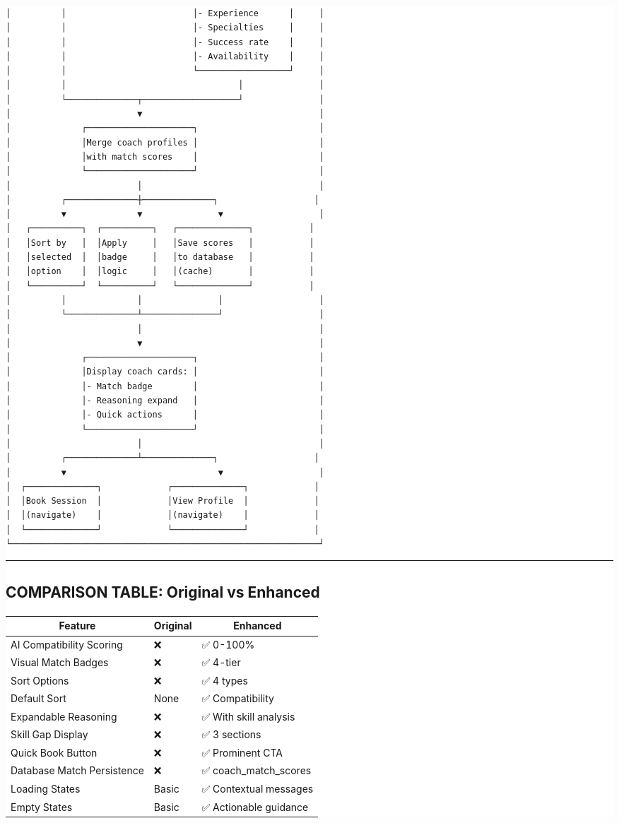 ```
│          │                         │- Experience      │     │
│          │                         │- Specialties     │     │
│          │                         │- Success rate    │     │
│          │                         │- Availability    │     │
│          │                         └──────────────────┘     │
│          │                                  │               │
│          └──────────────┬───────────────────┘               │
│                         ▼                                   │
│              ┌─────────────────────┐                        │
│              │Merge coach profiles │                        │
│              │with match scores    │                        │
│              └─────────────────────┘                        │
│                         │                                   │
│          ┌──────────────┼──────────────┐                   │
│          ▼              ▼               ▼                   │
│   ┌──────────┐  ┌──────────┐   ┌──────────────┐           │
│   │Sort by   │  │Apply     │   │Save scores   │           │
│   │selected  │  │badge     │   │to database   │           │
│   │option    │  │logic     │   │(cache)       │           │
│   └──────────┘  └──────────┘   └──────────────┘           │
│          │              │               │                   │
│          └──────────────┴───────────────┘                   │
│                         │                                   │
│                         ▼                                   │
│              ┌─────────────────────┐                        │
│              │Display coach cards: │                        │
│              │- Match badge        │                        │
│              │- Reasoning expand   │                        │
│              │- Quick actions      │                        │
│              └─────────────────────┘                        │
│                         │                                   │
│          ┌──────────────┴──────────────┐                   │
│          ▼                              ▼                   │
│  ┌──────────────┐             ┌──────────────┐             │
│  │Book Session  │             │View Profile  │             │
│  │(navigate)    │             │(navigate)    │             │
│  └──────────────┘             └──────────────┘             │
└─────────────────────────────────────────────────────────────┘
```

---

## COMPARISON TABLE: Original vs Enhanced

| Feature                    | Original | Enhanced |
|----------------------------|----------|----------|
| AI Compatibility Scoring   | ❌       | ✅ 0-100% |
| Visual Match Badges        | ❌       | ✅ 4-tier  |
| Sort Options               | ❌       | ✅ 4 types |
| Default Sort               | None     | ✅ Compatibility |
| Expandable Reasoning       | ❌       | ✅ With skill analysis |
| Skill Gap Display          | ❌       | ✅ 3 sections |
| Quick Book Button          | ❌       | ✅ Prominent CTA |
| Database Match Persistence | ❌       | ✅ coach_match_scores |
| Loading States             | Basic    | ✅ Contextual messages |
| Empty States               | Basic    | ✅ Actionable guidance |